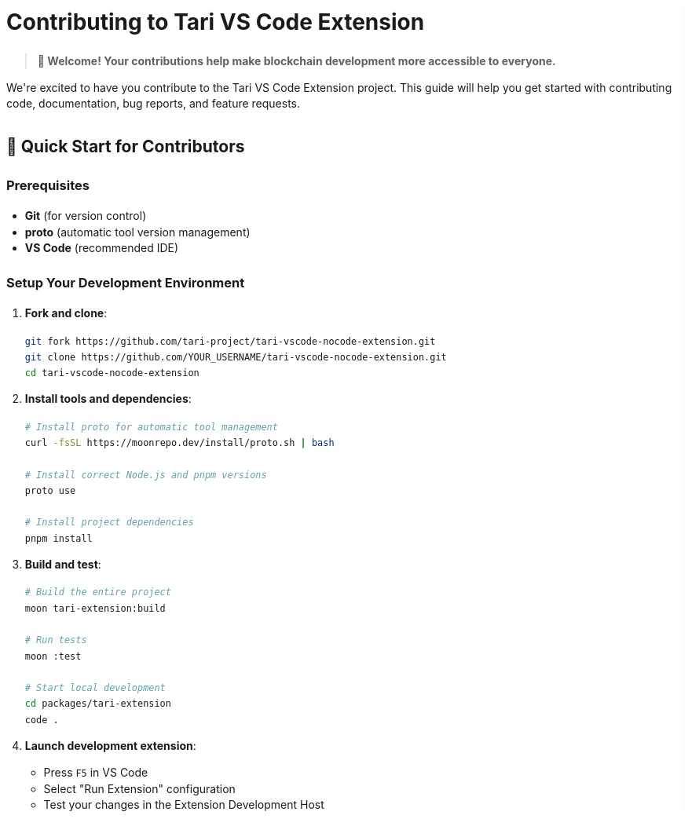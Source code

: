 # Contributing to Tari VS Code Extension

> **🤝 Welcome! Your contributions help make blockchain development more accessible to everyone.**

We're excited to have you contribute to the Tari VS Code Extension project. This guide will help you get started with contributing code, documentation, bug reports, and feature requests.

## 🚀 Quick Start for Contributors

### Prerequisites

- **Git** (for version control)
- **proto** (automatic tool version management)
- **VS Code** (recommended IDE)

### Setup Your Development Environment

1. **Fork and clone**:
   ```bash
   git fork https://github.com/tari-project/tari-vscode-nocode-extension.git
   git clone https://github.com/YOUR_USERNAME/tari-vscode-nocode-extension.git
   cd tari-vscode-nocode-extension
   ```

2. **Install tools and dependencies**:
   ```bash
   # Install proto for automatic tool management
   curl -fsSL https://moonrepo.dev/install/proto.sh | bash
   
   # Install correct Node.js and pnpm versions
   proto use
   
   # Install project dependencies
   pnpm install
   ```

3. **Build and test**:
   ```bash
   # Build the entire project
   moon tari-extension:build
   
   # Run tests
   moon :test
   
   # Start local development
   cd packages/tari-extension
   code .
   ```

4. **Launch development extension**:
   - Press `F5` in VS Code
   - Select "Run Extension" configuration
   - Test your changes in the Extension Development Host
